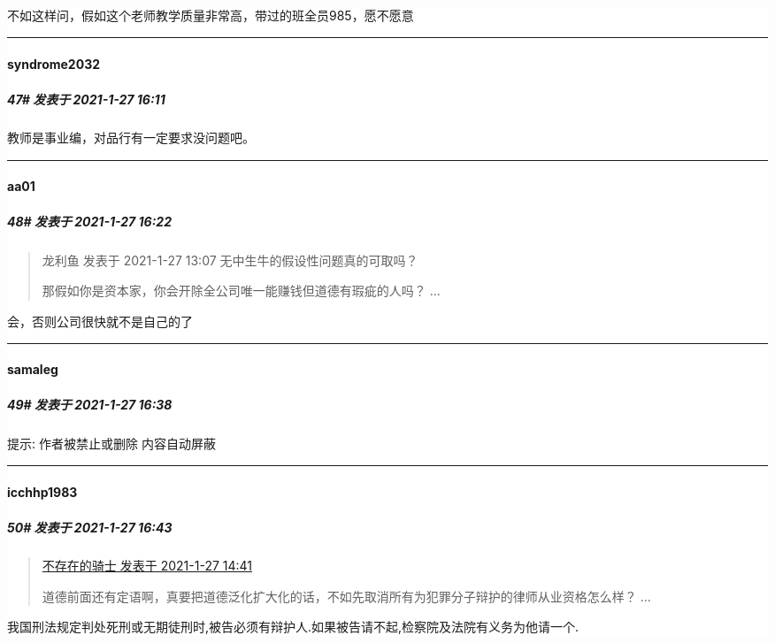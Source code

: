 


不如这样问，假如这个老师教学质量非常高，带过的班全员985，愿不愿意







*****

####  syndrome2032  
##### 47#       发表于 2021-1-27 16:11




教师是事业编，对品行有一定要求没问题吧。








*****

####  aa01  
##### 48#       发表于 2021-1-27 16:22



<blockquote>龙利鱼 发表于 2021-1-27 13:07
无中生牛的假设性问题真的可取吗？

那假如你是资本家，你会开除全公司唯一能赚钱但道德有瑕疵的人吗？ ...</blockquote>
会，否则公司很快就不是自己的了







*****

####  samaleg  
##### 49#       发表于 2021-1-27 16:38

提示: 作者被禁止或删除 内容自动屏蔽



*****

####  icchhp1983  
##### 50#       发表于 2021-1-27 16:43



<blockquote><a href="httphttps://bbs.saraba1st.com/2b/forum.php?mod=redirect&amp;goto=findpost&amp;pid=50159970&amp;ptid=1984915" target="_blank">不存在的骑士 发表于 2021-1-27 14:41</a>

道德前面还有定语啊，真要把道德泛化扩大化的话，不如先取消所有为犯罪分子辩护的律师从业资格怎么样？ ...</blockquote>
我国刑法规定判处死刑或无期徒刑时,被告必须有辩护人.如果被告请不起,检察院及法院有义务为他请一个.
